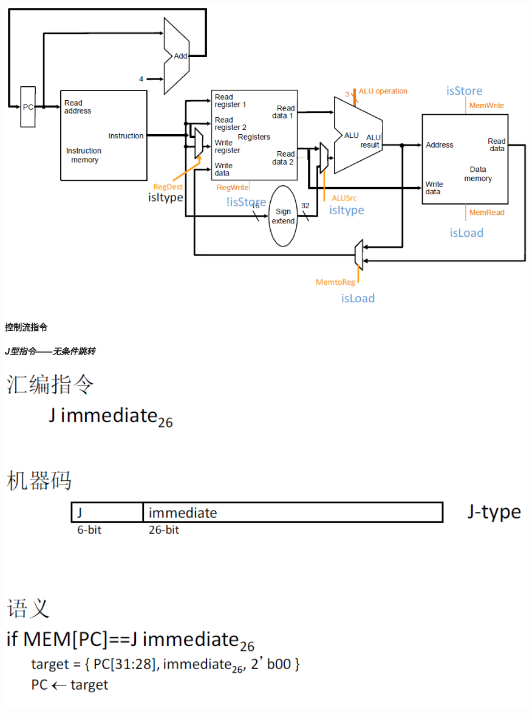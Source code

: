 ![image-20230623211431960](3-微体系结构基础/image-20230623211431960.png)

#### 控制流指令

##### J型指令——无条件跳转

![image-20230623212112168](3-微体系结构基础/image-20230623212112168.png)
